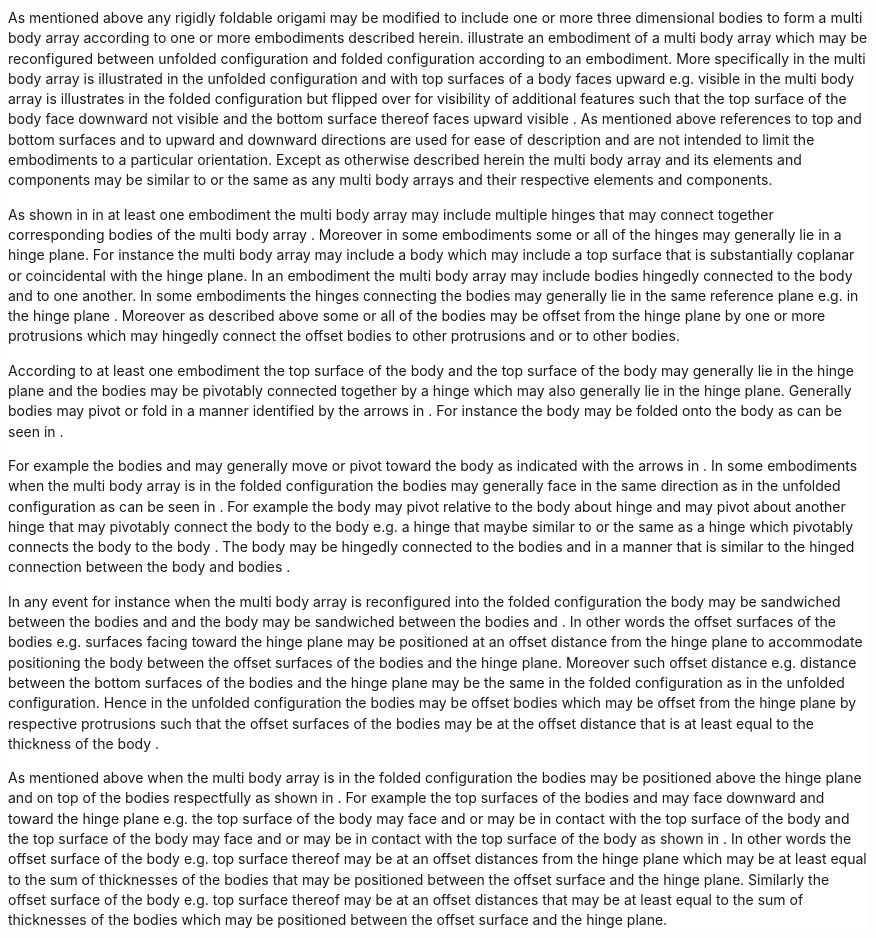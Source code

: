 As mentioned above any rigidly foldable origami may be modified to include one or more three dimensional bodies to form a multi body array according to one or more embodiments described herein. illustrate an embodiment of a multi body array which may be reconfigured between unfolded configuration and folded configuration according to an embodiment. More specifically in the multi body array is illustrated in the unfolded configuration and with top surfaces of a body faces upward e.g. visible in the multi body array is illustrates in the folded configuration but flipped over for visibility of additional features such that the top surface of the body face downward not visible and the bottom surface thereof faces upward visible . As mentioned above references to top and bottom surfaces and to upward and downward directions are used for ease of description and are not intended to limit the embodiments to a particular orientation. Except as otherwise described herein the multi body array and its elements and components may be similar to or the same as any multi body arrays and their respective elements and components.

As shown in in at least one embodiment the multi body array may include multiple hinges that may connect together corresponding bodies of the multi body array . Moreover in some embodiments some or all of the hinges may generally lie in a hinge plane. For instance the multi body array may include a body which may include a top surface that is substantially coplanar or coincidental with the hinge plane. In an embodiment the multi body array may include bodies hingedly connected to the body and to one another. In some embodiments the hinges connecting the bodies may generally lie in the same reference plane e.g. in the hinge plane . Moreover as described above some or all of the bodies may be offset from the hinge plane by one or more protrusions which may hingedly connect the offset bodies to other protrusions and or to other bodies.

According to at least one embodiment the top surface of the body and the top surface of the body may generally lie in the hinge plane and the bodies may be pivotably connected together by a hinge which may also generally lie in the hinge plane. Generally bodies may pivot or fold in a manner identified by the arrows in . For instance the body may be folded onto the body as can be seen in .

For example the bodies and may generally move or pivot toward the body as indicated with the arrows in . In some embodiments when the multi body array is in the folded configuration the bodies may generally face in the same direction as in the unfolded configuration as can be seen in . For example the body may pivot relative to the body about hinge and may pivot about another hinge that may pivotably connect the body to the body e.g. a hinge that maybe similar to or the same as a hinge which pivotably connects the body to the body . The body may be hingedly connected to the bodies and in a manner that is similar to the hinged connection between the body and bodies .

In any event for instance when the multi body array is reconfigured into the folded configuration the body may be sandwiched between the bodies and and the body may be sandwiched between the bodies and . In other words the offset surfaces of the bodies e.g. surfaces facing toward the hinge plane may be positioned at an offset distance from the hinge plane to accommodate positioning the body between the offset surfaces of the bodies and the hinge plane. Moreover such offset distance e.g. distance between the bottom surfaces of the bodies and the hinge plane may be the same in the folded configuration as in the unfolded configuration. Hence in the unfolded configuration the bodies may be offset bodies which may be offset from the hinge plane by respective protrusions such that the offset surfaces of the bodies may be at the offset distance that is at least equal to the thickness of the body .

As mentioned above when the multi body array is in the folded configuration the bodies may be positioned above the hinge plane and on top of the bodies respectfully as shown in . For example the top surfaces of the bodies and may face downward and toward the hinge plane e.g. the top surface of the body may face and or may be in contact with the top surface of the body and the top surface of the body may face and or may be in contact with the top surface of the body as shown in . In other words the offset surface of the body e.g. top surface thereof may be at an offset distances from the hinge plane which may be at least equal to the sum of thicknesses of the bodies that may be positioned between the offset surface and the hinge plane. Similarly the offset surface of the body e.g. top surface thereof may be at an offset distances that may be at least equal to the sum of thicknesses of the bodies which may be positioned between the offset surface and the hinge plane.
